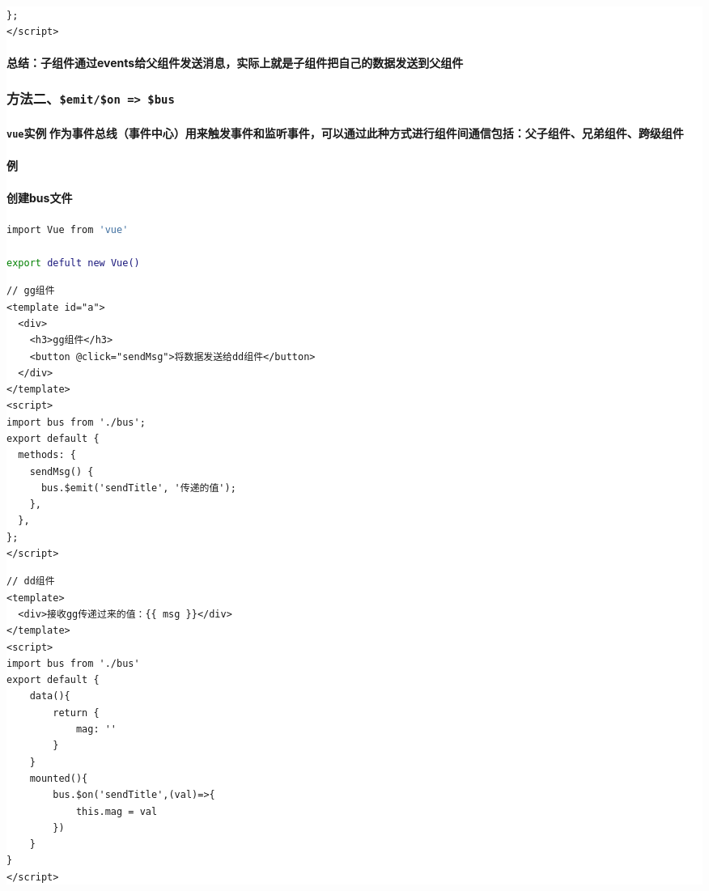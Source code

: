 ```vue
};
</script>
```

#### 总结：子组件通过events给父组件发送消息，实际上就是子组件把自己的数据发送到父组件

### 方法二、`$emit/$on => $bus`

#### `vue`实例 作为事件总线（事件中心）用来触发事件和监听事件，可以通过此种方式进行组件间通信包括：父子组件、兄弟组件、跨级组件

#### 例

#### 创建bus文件

```bash
import Vue from 'vue'

export defult new Vue()
```

```vue
// gg组件
<template id="a">
  <div>
    <h3>gg组件</h3>
    <button @click="sendMsg">将数据发送给dd组件</button>
  </div>
</template>
<script>
import bus from './bus';
export default {
  methods: {
    sendMsg() {
      bus.$emit('sendTitle', '传递的值');
    },
  },
};
</script>
```

```vue
// dd组件
<template>
  <div>接收gg传递过来的值：{{ msg }}</div>
</template>
<script>
import bus from './bus'
export default {
    data(){
        return {
            mag: ''
        }
    }
    mounted(){
        bus.$on('sendTitle',(val)=>{
            this.mag = val
        })
    }
}
</script>
```
